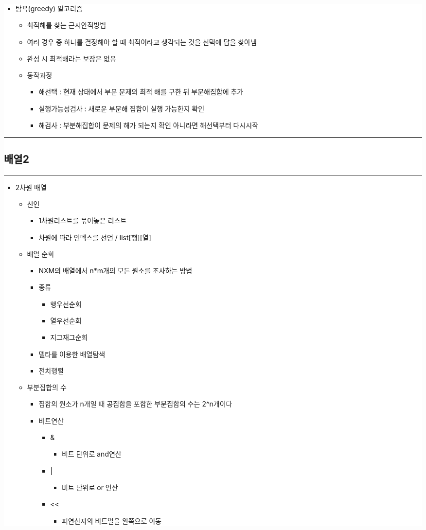 
- 탐욕(greedy) 알고리즘
  
  - 최적해를 찾는 근시안적방법
  
  - 여러 경우 중 하나를 결정해야 할 때 최적이라고 생각되는 것을 선택에 답을 찾아냄
  
  - 완성 시 최적해라는 보장은 없음
  
  - 동작과정
    
    - 해선택 : 현재 상태에서 부분 문제의 최적 해를 구한 뒤 부분해집합에 추가
    
    - 실행가능성검사 : 새로운 부분해 집합이 실행 가능한지 확인
    
    - 해검사 : 부분해집합이 문제의 해가 되는지 확인 아니라면 해선택부터 다시시작

---

## 배열2

---

- 2차원 배열
  
  - 선언
    
    - 1차원리스트를 묶어놓은 리스트
    
    - 차원에 따라 인덱스를 선언 / list[행][열]
  
  - 배열 순회
    
    - NXM의 배열에서 n*m개의 모든 원소를 조사하는 방법
    
    - 종류
      
      - 행우선순회
      
      - 열우선순회
      
      - 지그재그순회
    
    - 델타를 이용한 배열탐색
    
    - 전치행렬
  
  - 부분집합의 수
    
    - 집합의 원소가 n개일 때 공집합을 포함한 부분집합의 수는 2^n개이다
    
    - 비트연산
      
      - &
        
        - 비트 단위로 and연산
      
      - |
        
        - 비트 단위로 or 연산
      
      - <<
        
        - 피연산자의 비트열을 왼쪽으로 이동
      